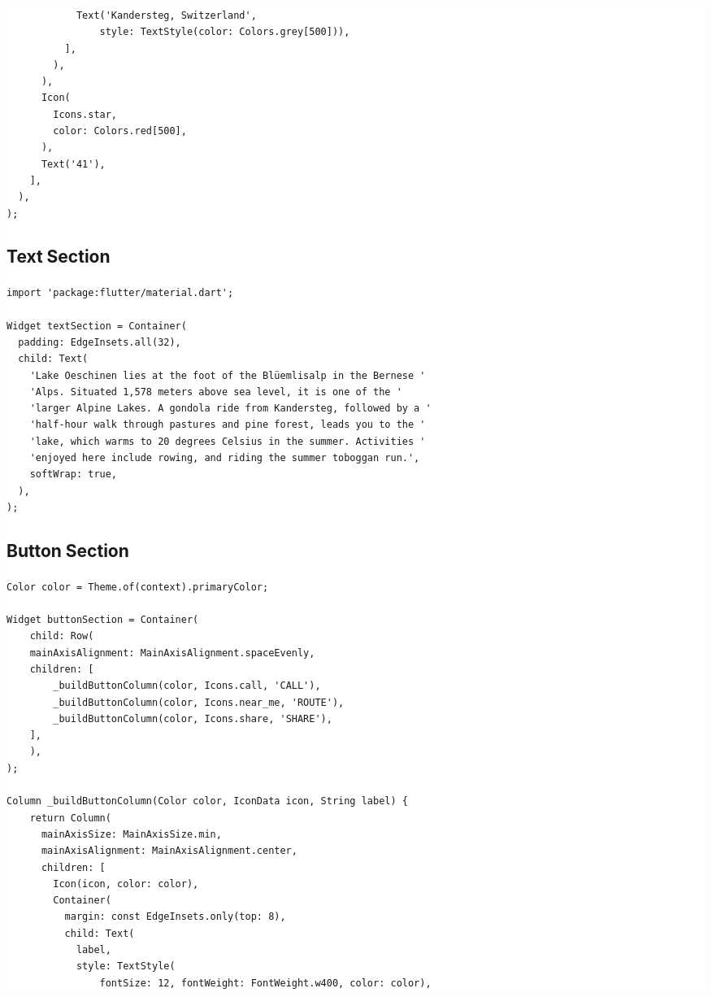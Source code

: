 ```
            Text('Kandersteg, Switzerland',
                style: TextStyle(color: Colors.grey[500])),
          ],
        ),
      ),
      Icon(
        Icons.star,
        color: Colors.red[500],
      ),
      Text('41'),
    ],
  ),
);

```

## Text Section

```
import 'package:flutter/material.dart';

Widget textSection = Container(
  padding: EdgeInsets.all(32),
  child: Text(
    'Lake Oeschinen lies at the foot of the Blüemlisalp in the Bernese '
    'Alps. Situated 1,578 meters above sea level, it is one of the '
    'larger Alpine Lakes. A gondola ride from Kandersteg, followed by a '
    'half-hour walk through pastures and pine forest, leads you to the '
    'lake, which warms to 20 degrees Celsius in the summer. Activities '
    'enjoyed here include rowing, and riding the summer toboggan run.',
    softWrap: true,
  ),
);
```

## Button Section

```
Color color = Theme.of(context).primaryColor;

Widget buttonSection = Container(
    child: Row(
    mainAxisAlignment: MainAxisAlignment.spaceEvenly,
    children: [
        _buildButtonColumn(color, Icons.call, 'CALL'),
        _buildButtonColumn(color, Icons.near_me, 'ROUTE'),
        _buildButtonColumn(color, Icons.share, 'SHARE'),
    ],
    ),
);

Column _buildButtonColumn(Color color, IconData icon, String label) {
    return Column(
      mainAxisSize: MainAxisSize.min,
      mainAxisAlignment: MainAxisAlignment.center,
      children: [
        Icon(icon, color: color),
        Container(
          margin: const EdgeInsets.only(top: 8),
          child: Text(
            label,
            style: TextStyle(
                fontSize: 12, fontWeight: FontWeight.w400, color: color),
```